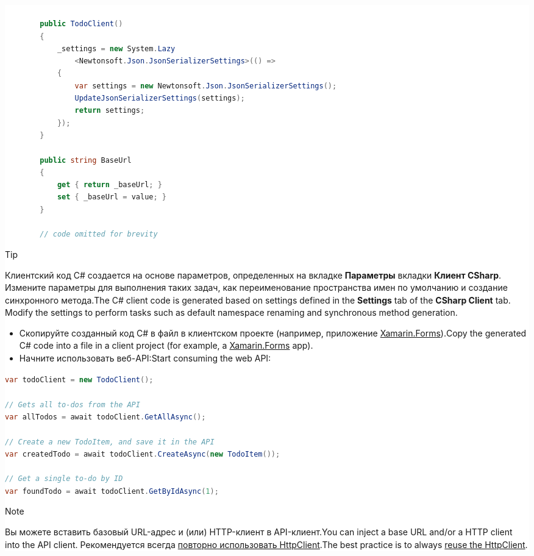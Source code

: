 ```csharp

        public TodoClient()
        {
            _settings = new System.Lazy
                <Newtonsoft.Json.JsonSerializerSettings>(() =>
            {
                var settings = new Newtonsoft.Json.JsonSerializerSettings();
                UpdateJsonSerializerSettings(settings);
                return settings;
            });
        }

        public string BaseUrl
        {
            get { return _baseUrl; }
            set { _baseUrl = value; }
        }

        // code omitted for brevity
```

> [!TIP]
> <span data-ttu-id="1c318-162">Клиентский код C# создается на основе параметров, определенных на вкладке **Параметры** вкладки **Клиент CSharp**. Измените параметры для выполнения таких задач, как переименование пространства имен по умолчанию и создание синхронного метода.</span><span class="sxs-lookup"><span data-stu-id="1c318-162">The C# client code is generated based on settings defined in the **Settings** tab of the **CSharp Client** tab. Modify the settings to perform tasks such as default namespace renaming and synchronous method generation.</span></span>

* <span data-ttu-id="1c318-163">Скопируйте созданный код C# в файл в клиентском проекте (например, приложение [Xamarin.Forms](/xamarin/xamarin-forms/)).</span><span class="sxs-lookup"><span data-stu-id="1c318-163">Copy the generated C# code into a file in a client project (for example, a [Xamarin.Forms](/xamarin/xamarin-forms/) app).</span></span>
* <span data-ttu-id="1c318-164">Начните использовать веб-API:</span><span class="sxs-lookup"><span data-stu-id="1c318-164">Start consuming the web API:</span></span>

```csharp
var todoClient = new TodoClient();

// Gets all to-dos from the API
var allTodos = await todoClient.GetAllAsync();

// Create a new TodoItem, and save it in the API
var createdTodo = await todoClient.CreateAsync(new TodoItem());

// Get a single to-do by ID
var foundTodo = await todoClient.GetByIdAsync(1);
```

> [!NOTE]
> <span data-ttu-id="1c318-165">Вы можете вставить базовый URL-адрес и (или) HTTP-клиент в API-клиент.</span><span class="sxs-lookup"><span data-stu-id="1c318-165">You can inject a base URL and/or a HTTP client into the API client.</span></span> <span data-ttu-id="1c318-166">Рекомендуется всегда [повторно использовать HttpClient](https://aspnetmonsters.com/2016/08/2016-08-27-httpclientwrong/).</span><span class="sxs-lookup"><span data-stu-id="1c318-166">The best practice is to always [reuse the HttpClient](https://aspnetmonsters.com/2016/08/2016-08-27-httpclientwrong/).</span></span>

